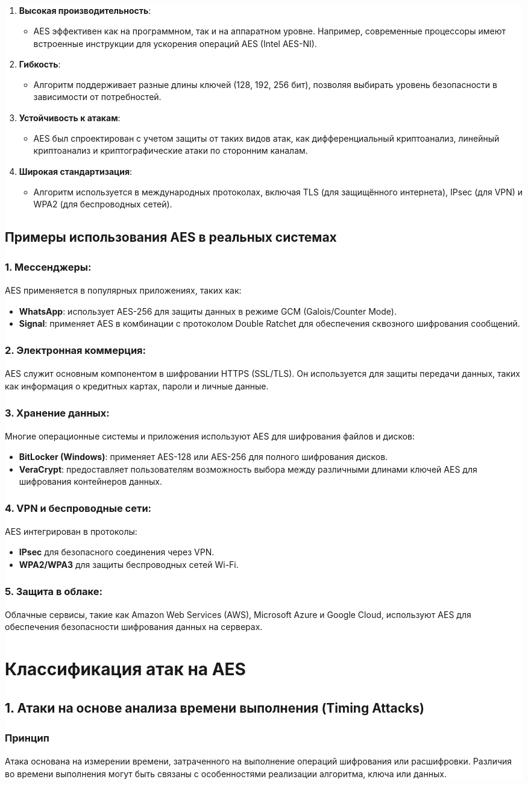 1. **Высокая производительность**:
   - AES эффективен как на программном, так и на аппаратном уровне. Например, современные процессоры имеют встроенные инструкции для ускорения операций AES (Intel AES-NI).

2. **Гибкость**:
   - Алгоритм поддерживает разные длины ключей (128, 192, 256 бит), позволяя выбирать уровень безопасности в зависимости от потребностей.

3. **Устойчивость к атакам**:
   - AES был спроектирован с учетом защиты от таких видов атак, как дифференциальный криптоанализ, линейный криптоанализ и криптографические атаки по сторонним каналам.

4. **Широкая стандартизация**:
   - Алгоритм используется в международных протоколах, включая TLS (для защищённого интернета), IPsec (для VPN) и WPA2 (для беспроводных сетей).


## Примеры использования AES в реальных системах

### 1. **Мессенджеры**:
AES применяется в популярных приложениях, таких как:
- **WhatsApp**: использует AES-256 для защиты данных в режиме GCM (Galois/Counter Mode).
- **Signal**: применяет AES в комбинации с протоколом Double Ratchet для обеспечения сквозного шифрования сообщений.

### 2. **Электронная коммерция**:
AES служит основным компонентом в шифровании HTTPS (SSL/TLS). Он используется для защиты передачи данных, таких как информация о кредитных картах, пароли и личные данные.

### 3. **Хранение данных**:
Многие операционные системы и приложения используют AES для шифрования файлов и дисков:
- **BitLocker (Windows)**: применяет AES-128 или AES-256 для полного шифрования дисков.
- **VeraCrypt**: предоставляет пользователям возможность выбора между различными длинами ключей AES для шифрования контейнеров данных.

### 4. **VPN и беспроводные сети**:
AES интегрирован в протоколы:
- **IPsec** для безопасного соединения через VPN.
- **WPA2/WPA3** для защиты беспроводных сетей Wi-Fi.

### 5. **Защита в облаке**:
Облачные сервисы, такие как Amazon Web Services (AWS), Microsoft Azure и Google Cloud, используют AES для обеспечения безопасности шифрования данных на серверах.

# Классификация атак на AES

## 1. Атаки на основе анализа времени выполнения (Timing Attacks)
### Принцип
Атака основана на измерении времени, затраченного на выполнение операций шифрования или расшифровки. Различия во времени выполнения могут быть связаны с особенностями реализации алгоритма, ключа или данных.
